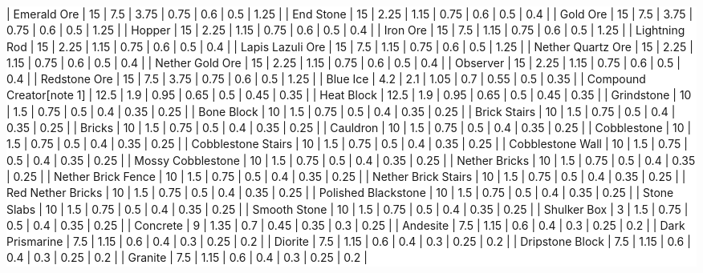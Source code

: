 | Emerald Ore                  | 15                     | 7.5    | 3.75  | 0.75 | 0.6     | 0.5       | 1.25   |
| End Stone                    | 15                     | 2.25   | 1.15  | 0.75 | 0.6     | 0.5       | 0.4    |
| Gold Ore                     | 15                     | 7.5    | 3.75  | 0.75 | 0.6     | 0.5       | 1.25   |
| Hopper                       | 15                     | 2.25   | 1.15  | 0.75 | 0.6     | 0.5       | 0.4    |
| Iron Ore                     | 15                     | 7.5    | 1.15  | 0.75 | 0.6     | 0.5       | 1.25   |
| Lightning Rod                | 15                     | 2.25   | 1.15  | 0.75 | 0.6     | 0.5       | 0.4    |
| Lapis Lazuli Ore             | 15                     | 7.5    | 1.15  | 0.75 | 0.6     | 0.5       | 1.25   |
| Nether Quartz Ore            | 15                     | 2.25   | 1.15  | 0.75 | 0.6     | 0.5       | 0.4    |
| Nether Gold Ore              | 15                     | 2.25   | 1.15  | 0.75 | 0.6     | 0.5       | 0.4    |
| Observer                     | 15                     | 2.25   | 1.15  | 0.75 | 0.6     | 0.5       | 0.4    |
| Redstone Ore                 | 15                     | 7.5    | 3.75  | 0.75 | 0.6     | 0.5       | 1.25   |
| Blue Ice                     | 4.2                    | 2.1    | 1.05  | 0.7  | 0.55    | 0.5       | 0.35   |
| Compound Creator[note 1]     | 12.5                   | 1.9    | 0.95  | 0.65 | 0.5     | 0.45      | 0.35   |
| Heat Block                   | 12.5                   | 1.9    | 0.95  | 0.65 | 0.5     | 0.45      | 0.35   |
| Grindstone                   | 10                     | 1.5    | 0.75  | 0.5  | 0.4     | 0.35      | 0.25   |
| Bone Block                   | 10                     | 1.5    | 0.75  | 0.5  | 0.4     | 0.35      | 0.25   |
| Brick Stairs                 | 10                     | 1.5    | 0.75  | 0.5  | 0.4     | 0.35      | 0.25   |
| Bricks                       | 10                     | 1.5    | 0.75  | 0.5  | 0.4     | 0.35      | 0.25   |
| Cauldron                     | 10                     | 1.5    | 0.75  | 0.5  | 0.4     | 0.35      | 0.25   |
| Cobblestone                  | 10                     | 1.5    | 0.75  | 0.5  | 0.4     | 0.35      | 0.25   |
| Cobblestone Stairs           | 10                     | 1.5    | 0.75  | 0.5  | 0.4     | 0.35      | 0.25   |
| Cobblestone Wall             | 10                     | 1.5    | 0.75  | 0.5  | 0.4     | 0.35      | 0.25   |
| Mossy Cobblestone            | 10                     | 1.5    | 0.75  | 0.5  | 0.4     | 0.35      | 0.25   |
| Nether Bricks                | 10                     | 1.5    | 0.75  | 0.5  | 0.4     | 0.35      | 0.25   |
| Nether Brick Fence           | 10                     | 1.5    | 0.75  | 0.5  | 0.4     | 0.35      | 0.25   |
| Nether Brick Stairs          | 10                     | 1.5    | 0.75  | 0.5  | 0.4     | 0.35      | 0.25   |
| Red Nether Bricks            | 10                     | 1.5    | 0.75  | 0.5  | 0.4     | 0.35      | 0.25   |
| Polished Blackstone          | 10                     | 1.5    | 0.75  | 0.5  | 0.4     | 0.35      | 0.25   |
| Stone Slabs                  | 10                     | 1.5    | 0.75  | 0.5  | 0.4     | 0.35      | 0.25   |
| Smooth Stone                 | 10                     | 1.5    | 0.75  | 0.5  | 0.4     | 0.35      | 0.25   |
| Shulker Box                  | 3                      | 1.5    | 0.75  | 0.5  | 0.4     | 0.35      | 0.25   |
| Concrete                     | 9                      | 1.35   | 0.7   | 0.45 | 0.35    | 0.3       | 0.25   |
| Andesite                     | 7.5                    | 1.15   | 0.6   | 0.4  | 0.3     | 0.25      | 0.2    |
| Dark Prismarine              | 7.5                    | 1.15   | 0.6   | 0.4  | 0.3     | 0.25      | 0.2    |
| Diorite                      | 7.5                    | 1.15   | 0.6   | 0.4  | 0.3     | 0.25      | 0.2    |
| Dripstone Block              | 7.5                    | 1.15   | 0.6   | 0.4  | 0.3     | 0.25      | 0.2    |
| Granite                      | 7.5                    | 1.15   | 0.6   | 0.4  | 0.3     | 0.25      | 0.2    |
